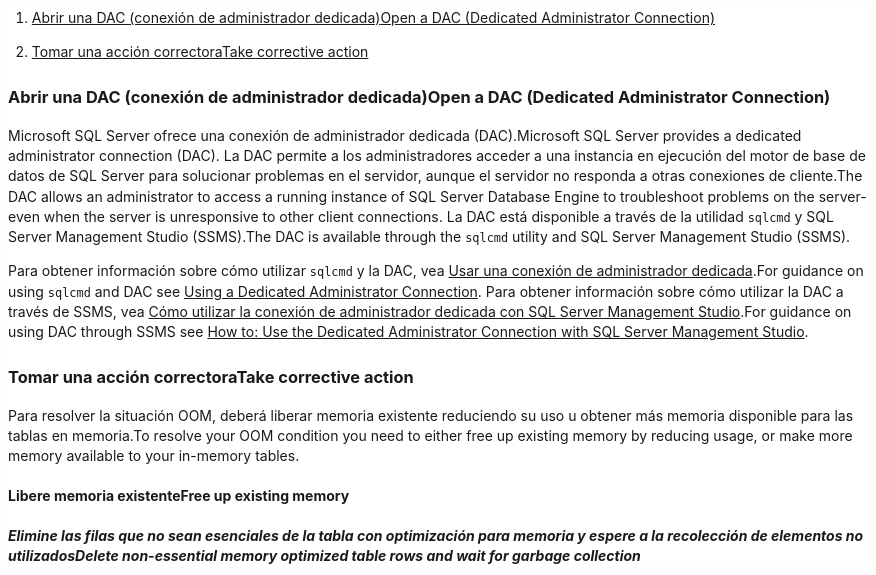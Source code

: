 1.  [<span data-ttu-id="eeaeb-136">Abrir una DAC (conexión de administrador dedicada)</span><span class="sxs-lookup"><span data-stu-id="eeaeb-136">Open a DAC (Dedicated Administrator Connection)</span></span>](#open-a-dac-dedicated-administrator-connection) 
  
2.  [<span data-ttu-id="eeaeb-137">Tomar una acción correctora</span><span class="sxs-lookup"><span data-stu-id="eeaeb-137">Take corrective action</span></span>](#take-corrective-action) 
  
### <a name="open-a-dac-dedicated-administrator-connection"></a><span data-ttu-id="eeaeb-138">Abrir una DAC (conexión de administrador dedicada)</span><span class="sxs-lookup"><span data-stu-id="eeaeb-138">Open a DAC (Dedicated Administrator Connection)</span></span>  
 <span data-ttu-id="eeaeb-139">Microsoft SQL Server ofrece una conexión de administrador dedicada (DAC).</span><span class="sxs-lookup"><span data-stu-id="eeaeb-139">Microsoft SQL Server provides a dedicated administrator connection (DAC).</span></span> <span data-ttu-id="eeaeb-140">La DAC permite a los administradores acceder a una instancia en ejecución del motor de base de datos de SQL Server para solucionar problemas en el servidor, aunque el servidor no responda a otras conexiones de cliente.</span><span class="sxs-lookup"><span data-stu-id="eeaeb-140">The DAC allows an administrator to access a running instance of SQL Server Database Engine to troubleshoot problems on the server-even when the server is unresponsive to other client connections.</span></span> <span data-ttu-id="eeaeb-141">La DAC está disponible a través de la utilidad `sqlcmd` y SQL Server Management Studio (SSMS).</span><span class="sxs-lookup"><span data-stu-id="eeaeb-141">The DAC is available through the `sqlcmd` utility and SQL Server Management Studio (SSMS).</span></span>  
  
 <span data-ttu-id="eeaeb-142">Para obtener información sobre cómo utilizar `sqlcmd` y la DAC, vea [Usar una conexión de administrador dedicada](../../database-engine/configure-windows/diagnostic-connection-for-database-administrators.md).</span><span class="sxs-lookup"><span data-stu-id="eeaeb-142">For guidance on using `sqlcmd` and DAC see [Using a Dedicated Administrator Connection](../../database-engine/configure-windows/diagnostic-connection-for-database-administrators.md).</span></span> <span data-ttu-id="eeaeb-143">Para obtener información sobre cómo utilizar la DAC a través de SSMS, vea [Cómo utilizar la conexión de administrador dedicada con SQL Server Management Studio](https://msdn.microsoft.com/library/ms178068.aspx).</span><span class="sxs-lookup"><span data-stu-id="eeaeb-143">For guidance on using DAC through SSMS see [How to: Use the Dedicated Administrator Connection with SQL Server Management Studio](https://msdn.microsoft.com/library/ms178068.aspx).</span></span>  
  
### <a name="take-corrective-action"></a><span data-ttu-id="eeaeb-144">Tomar una acción correctora</span><span class="sxs-lookup"><span data-stu-id="eeaeb-144">Take corrective action</span></span>  
 <span data-ttu-id="eeaeb-145">Para resolver la situación OOM, deberá liberar memoria existente reduciendo su uso u obtener más memoria disponible para las tablas en memoria.</span><span class="sxs-lookup"><span data-stu-id="eeaeb-145">To resolve your OOM condition you need to either free up existing memory by reducing usage, or make more memory available to your in-memory tables.</span></span>  
  
#### <a name="free-up-existing-memory"></a><span data-ttu-id="eeaeb-146">Libere memoria existente</span><span class="sxs-lookup"><span data-stu-id="eeaeb-146">Free up existing memory</span></span>  
  
##### <a name="delete-non-essential-memory-optimized-table-rows-and-wait-for-garbage-collection"></a><span data-ttu-id="eeaeb-147">Elimine las filas que no sean esenciales de la tabla con optimización para memoria y espere a la recolección de elementos no utilizados</span><span class="sxs-lookup"><span data-stu-id="eeaeb-147">Delete non-essential memory optimized table rows and wait for garbage collection</span></span>  